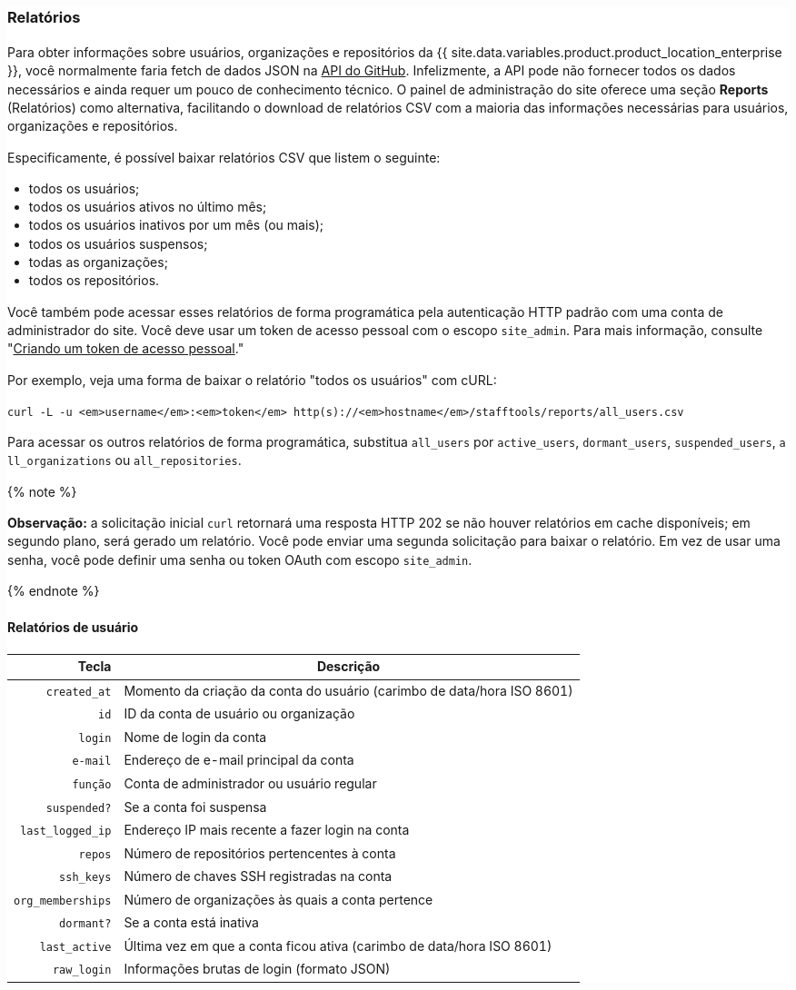 ### Relatórios

Para obter informações sobre usuários, organizações e repositórios da {{ site.data.variables.product.product_location_enterprise }}, você normalmente faria fetch de dados JSON na [API do GitHub](http://developer.github.com/v3/). Infelizmente, a API pode não fornecer todos os dados necessários e ainda requer um pouco de conhecimento técnico. O painel de administração do site oferece uma seção **Reports** (Relatórios) como alternativa, facilitando o download de relatórios CSV com a maioria das informações necessárias para usuários, organizações e repositórios.

Especificamente, é possível baixar relatórios CSV que listem o seguinte:

- todos os usuários;
- todos os usuários ativos no último mês;
- todos os usuários inativos por um mês (ou mais);
- todos os usuários suspensos;
- todas as organizações;
- todos os repositórios.

Você também pode acessar esses relatórios de forma programática pela autenticação HTTP padrão com uma conta de administrador do site. Você deve usar um token de acesso pessoal com o escopo `site_admin`. Para mais informação, consulte "[Criando um token de acesso pessoal](/github/authenticating-to-github/creating-a-personal-access-token)."

Por exemplo, veja uma forma de baixar o relatório "todos os usuários" com cURL:

```shell
curl -L -u <em>username</em>:<em>token</em> http(s)://<em>hostname</em>/stafftools/reports/all_users.csv
```

Para acessar os outros relatórios de forma programática, substitua `all_users` por `active_users`, `dormant_users`, `suspended_users`, `all_organizations` ou `all_repositories`.

{% note %}

**Observação:** a solicitação inicial `curl` retornará uma resposta HTTP 202 se não houver relatórios em cache disponíveis; em segundo plano, será gerado um relatório. Você pode enviar uma segunda solicitação para baixar o relatório. Em vez de usar uma senha, você pode definir uma senha ou token OAuth com escopo `site_admin`.

{% endnote %}

#### Relatórios de usuário

|             Tecla | Descrição                                                              |
| -----------------:| ---------------------------------------------------------------------- |
|      `created_at` | Momento da criação da conta do usuário (carimbo de data/hora ISO 8601) |
|              `id` | ID da conta de usuário ou organização                                  |
|           `login` | Nome de login da conta                                                 |
|          `e-mail` | Endereço de e-mail principal da conta                                  |
|          `função` | Conta de administrador ou usuário regular                              |
|      `suspended?` | Se a conta foi suspensa                                                |
|  `last_logged_ip` | Endereço IP mais recente a fazer login na conta                        |
|           `repos` | Número de repositórios pertencentes à conta                            |
|        `ssh_keys` | Número de chaves SSH registradas na conta                              |
| `org_memberships` | Número de organizações às quais a conta pertence                       |
|        `dormant?` | Se a conta está inativa                                                |
|     `last_active` | Última vez em que a conta ficou ativa (carimbo de data/hora ISO 8601)  |
|       `raw_login` | Informações brutas de login (formato JSON)                             |